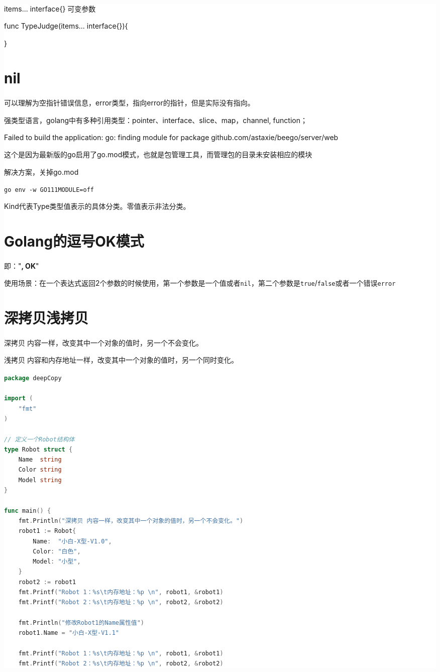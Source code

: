 items... interface{}  可变参数

func TypeJudge(items... interface{}){

}

# nil

可以理解为空指针错误信息，error类型，指向error的指针，但是实际没有指向。

强类型语言，golang中有多种引用类型：pointer、interface、slice、map，channel, function；



Failed to build the application: go: finding module for package github.com/astaxie/beego/server/web

这个是因为最新版的go启用了go.mod模式，也就是包管理工具，而管理包的目录未安装相应的模块

解决方案，关掉go.mod

```
go env -w GO111MODULE=off
```

Kind代表Type类型值表示的具体分类。零值表示非法分类。

# Golang的逗号OK模式

即："**, OK**"

使用场景：在一个表达式返回2个参数的时候使用，第一个参数是一个值或者`nil`，第二个参数是`true`/`false`或者一个错误`error`

# 深拷贝浅拷贝

深拷贝 内容一样，改变其中一个对象的值时，另一个不会变化。

浅拷贝 内容和内存地址一样，改变其中一个对象的值时，另一个同时变化。

```go
package deepCopy

import (
	"fmt"
)

// 定义一个Robot结构体
type Robot struct {
	Name  string
	Color string
	Model string
}

func main() {
	fmt.Println("深拷贝 内容一样，改变其中一个对象的值时，另一个不会变化。")
	robot1 := Robot{
		Name:  "小白-X型-V1.0",
		Color: "白色",
		Model: "小型",
	}
	robot2 := robot1
	fmt.Printf("Robot 1：%s\t内存地址：%p \n", robot1, &robot1)
	fmt.Printf("Robot 2：%s\t内存地址：%p \n", robot2, &robot2)

	fmt.Println("修改Robot1的Name属性值")
	robot1.Name = "小白-X型-V1.1"

	fmt.Printf("Robot 1：%s\t内存地址：%p \n", robot1, &robot1)
	fmt.Printf("Robot 2：%s\t内存地址：%p \n", robot2, &robot2)
```